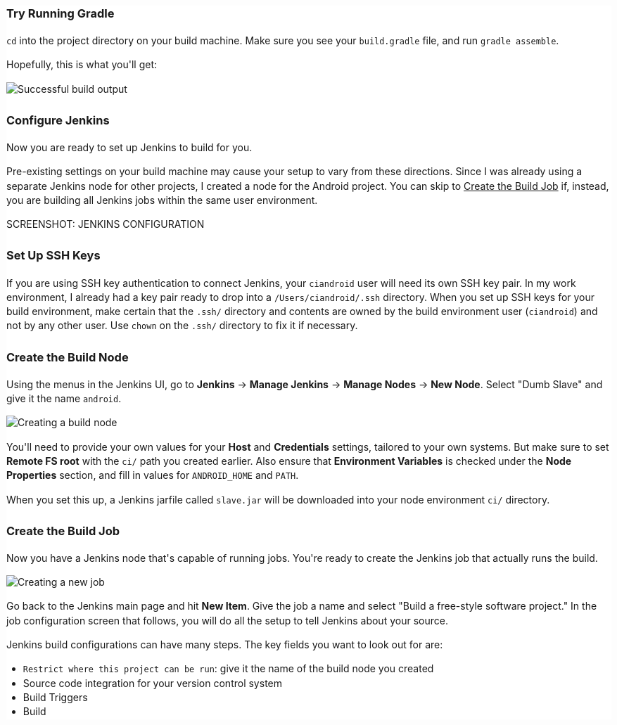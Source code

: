 ### Try Running Gradle
`cd` into the project directory on your build machine. Make sure you see your `build.gradle` file, and run `gradle assemble`.

Hopefully, this is what you'll get:

![Successful build output](https://dl.dropboxusercontent.com/u/10808663/gradle_jenkins_android/build_successful.png)
    
### Configure Jenkins
Now you are ready to set up Jenkins to build for you.

Pre-existing settings on your build machine may cause your setup to vary from these directions. Since I was already using a separate Jenkins node for other projects, I created a node for the Android project. You can skip to [Create the Build Job](#create-the-build-job) if, instead, you are building all Jenkins jobs within the same user environment.

SCREENSHOT: JENKINS CONFIGURATION

### Set Up SSH Keys
If you are using SSH key authentication to connect Jenkins, your `ciandroid` user will need its own SSH key pair. In my work environment, I already had a key pair ready to drop into a `/Users/ciandroid/.ssh` directory. When you set up SSH keys for your build environment, make certain that the `.ssh/` directory and contents are owned by the build environment user (`ciandroid`) and not by any other user. Use `chown` on the  `.ssh/` directory to fix it if necessary. 

### Create the Build Node
Using the menus in the Jenkins UI, go to **Jenkins** -> **Manage Jenkins** -> **Manage Nodes** -> **New Node**. Select "Dumb Slave" and give it the name `android`.

![Creating a build node](https://dl.dropboxusercontent.com/u/10808663/gradle_jenkins_android/create_android_build_node.png)

You'll need to provide your own values for your **Host** and **Credentials** settings, tailored to your own systems. But make sure to set **Remote FS root** with the `ci/` path you created earlier. Also ensure that **Environment Variables** is checked under the **Node Properties** section, and fill in values for `ANDROID_HOME` and `PATH`.

When you set this up, a Jenkins jarfile called `slave.jar` will be downloaded into your node environment `ci/` directory.

### Create the Build Job
Now you have a Jenkins node that's capable of running jobs. You're ready to create the Jenkins job that actually runs the build.

![Creating a new job](https://dl.dropboxusercontent.com/u/10808663/gradle_jenkins_android/create_new_build.png)

Go back to the Jenkins main page and hit **New Item**. Give the job a name and select "Build a free-style software project." In the job configuration screen that follows, you will do all the setup to tell Jenkins about your source.

Jenkins build configurations can have many steps. The key fields you want to look out for are:
 * `Restrict where this project can be run`: give it the name of the build node you created
 * Source code integration for your version control system
 * Build Triggers
 * Build
 